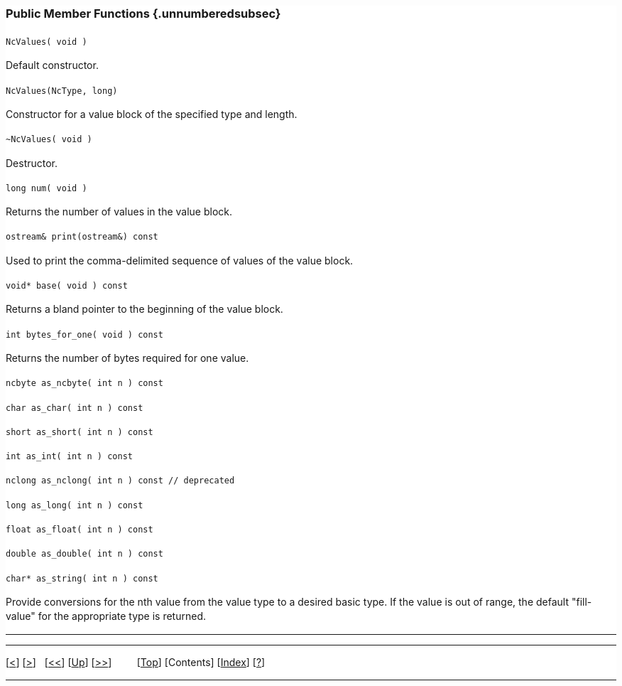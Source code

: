 ### Public Member Functions {.unnumberedsubsec}

`NcValues( void )`

Default constructor.

`NcValues(NcType, long)`

Constructor for a value block of the specified type and length.

`~NcValues( void )`

Destructor.

`long num( void )`

Returns the number of values in the value block.

`ostream& print(ostream&) const`

Used to print the comma-delimited sequence of values of the value block.

`void* base( void ) const`

Returns a bland pointer to the beginning of the value block.

`int bytes_for_one( void ) const`

Returns the number of bytes required for one value.

`ncbyte as_ncbyte( int n ) const`

`char as_char( int n ) const`

`short as_short( int n ) const`

`int as_int( int n ) const`

`nclong as_nclong( int n ) const // deprecated`

`long as_long( int n ) const`

`float as_float( int n ) const`

`double as_double( int n ) const`

`char* as_string( int n ) const`

Provide conversions for the nth value from the value type to a desired
basic type. If the value is out of range, the default "fill-value" for
the appropriate type is returned.

* * * * *

  ---------------------------------------------------------------------- -------------------------------------------------------------------- --- ------------------------------------------------------------------------------ ----------------------------------------- ------------------------------------------ --- --- --- --- ----------------------------------------- ------------ ------------------------------------ ----------------------------------
  [[\<](#Public-Member-Functions "Previous section in reading order")]   [[\>](#Public-Member-Functions-5 "Next section in reading order")]       [[\<\<](#Auxiliary-Classes "Beginning of this chapter or previous chapter")]   [[Up](#Auxiliary-Classes "Up section")]   [[\>\>](#Combined-Index "Next chapter")]                   [[Top](#Top "Cover (top) of document")]   [Contents]   [[Index](#Combined-Index "Index")]   [[?](#SEC_About "About (help)")]
  ---------------------------------------------------------------------- -------------------------------------------------------------------- --- ------------------------------------------------------------------------------ ----------------------------------------- ------------------------------------------ --- --- --- --- ----------------------------------------- ------------ ------------------------------------ ----------------------------------
